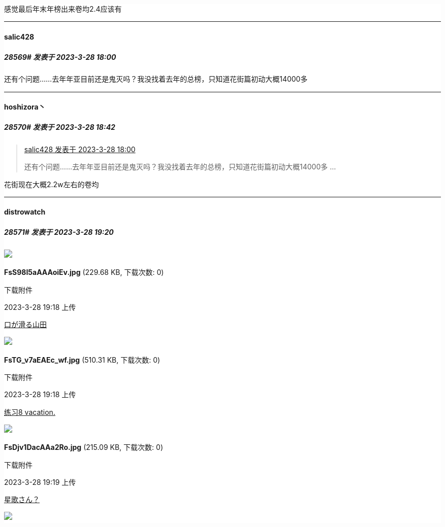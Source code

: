 感觉最后年末年榜出来卷均2.4应该有


*****

####  salic428  
##### 28569#       发表于 2023-3-28 18:00

还有个问题……去年年亚目前还是鬼灭吗？我没找着去年的总榜，只知道花街篇初动大概14000多


*****

####  hoshizora丶  
##### 28570#       发表于 2023-3-28 18:42

<blockquote><a href="httphttps://bbs.saraba1st.com/2b/forum.php?mod=redirect&amp;goto=findpost&amp;pid=60254312&amp;ptid=2043123" target="_blank">salic428 发表于 2023-3-28 18:00</a>

还有个问题……去年年亚目前还是鬼灭吗？我没找着去年的总榜，只知道花街篇初动大概14000多 ...</blockquote>
花街现在大概2.2w左右的卷均


*****

####  distrowatch  
##### 28571#       发表于 2023-3-28 19:20

<img src="https://img.saraba1st.com/forum/202303/28/191803w5khp1mls414lekz.jpg" referrerpolicy="no-referrer">

<strong>FsS98I5aAAAoiEv.jpg</strong> (229.68 KB, 下载次数: 0)

下载附件

2023-3-28 19:18 上传

[口が滑る山田](https://twitter.com/log_008/status/1640645221569667072)

<img src="https://img.saraba1st.com/forum/202303/28/191857o28j832jw5562i4h.jpg" referrerpolicy="no-referrer">

<strong>FsTG_v7aEAEc_wf.jpg</strong> (510.31 KB, 下载次数: 0)

下载附件

2023-3-28 19:18 上传

[练习8 vacation.](https://twitter.com/sukoyaka_animal/status/1640654967802576896)

<img src="https://img.saraba1st.com/forum/202303/28/191946eqcqohudoesqc5os.jpg" referrerpolicy="no-referrer">

<strong>FsDjv1DacAAa2Ro.jpg</strong> (215.09 KB, 下载次数: 0)

下载附件

2023-3-28 19:19 上传

[星歌さん？](https://twitter.com/Bloom_into_Me15/status/1639560683628163072)

<img src="https://img.saraba1st.com/forum/202303/28/191924icccosoy8glgc2yo.jpg" referrerpolicy="no-referrer">
